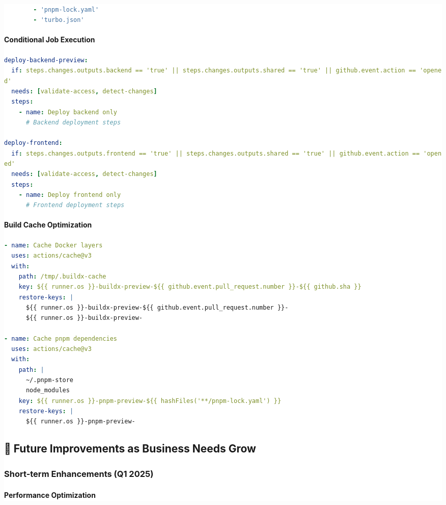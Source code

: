 ```yaml
        - 'pnpm-lock.yaml'
        - 'turbo.json'
```

#### **Conditional Job Execution**

```yaml
deploy-backend-preview:
  if: steps.changes.outputs.backend == 'true' || steps.changes.outputs.shared == 'true' || github.event.action == 'opened'
  needs: [validate-access, detect-changes]
  steps:
    - name: Deploy backend only
      # Backend deployment steps

deploy-frontend:
  if: steps.changes.outputs.frontend == 'true' || steps.changes.outputs.shared == 'true' || github.event.action == 'opened'
  needs: [validate-access, detect-changes]
  steps:
    - name: Deploy frontend only
      # Frontend deployment steps
```

#### **Build Cache Optimization**

```yaml
- name: Cache Docker layers
  uses: actions/cache@v3
  with:
    path: /tmp/.buildx-cache
    key: ${{ runner.os }}-buildx-preview-${{ github.event.pull_request.number }}-${{ github.sha }}
    restore-keys: |
      ${{ runner.os }}-buildx-preview-${{ github.event.pull_request.number }}-
      ${{ runner.os }}-buildx-preview-

- name: Cache pnpm dependencies
  uses: actions/cache@v3
  with:
    path: |
      ~/.pnpm-store
      node_modules
    key: ${{ runner.os }}-pnpm-preview-${{ hashFiles('**/pnpm-lock.yaml') }}
    restore-keys: |
      ${{ runner.os }}-pnpm-preview-
```

## 🔮 Future Improvements as Business Needs Grow

### Short-term Enhancements (Q1 2025)

#### **Performance Optimization**
